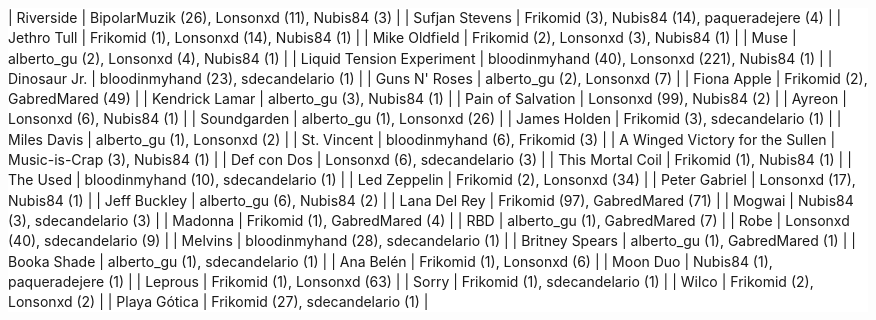 | Riverside | BipolarMuzik (26), Lonsonxd (11), Nubis84 (3) |
| Sufjan Stevens | Frikomid (3), Nubis84 (14), paqueradejere (4) |
| Jethro Tull | Frikomid (1), Lonsonxd (14), Nubis84 (1) |
| Mike Oldfield | Frikomid (2), Lonsonxd (3), Nubis84 (1) |
| Muse | alberto_gu (2), Lonsonxd (4), Nubis84 (1) |
| Liquid Tension Experiment | bloodinmyhand (40), Lonsonxd (221), Nubis84 (1) |
| Dinosaur Jr. | bloodinmyhand (23), sdecandelario (1) |
| Guns N' Roses | alberto_gu (2), Lonsonxd (7) |
| Fiona Apple | Frikomid (2), GabredMared (49) |
| Kendrick Lamar | alberto_gu (3), Nubis84 (1) |
| Pain of Salvation | Lonsonxd (99), Nubis84 (2) |
| Ayreon | Lonsonxd (6), Nubis84 (1) |
| Soundgarden | alberto_gu (1), Lonsonxd (26) |
| James Holden | Frikomid (3), sdecandelario (1) |
| Miles Davis | alberto_gu (1), Lonsonxd (2) |
| St. Vincent | bloodinmyhand (6), Frikomid (3) |
| A Winged Victory for the Sullen | Music-is-Crap (3), Nubis84 (1) |
| Def con Dos | Lonsonxd (6), sdecandelario (3) |
| This Mortal Coil | Frikomid (1), Nubis84 (1) |
| The Used | bloodinmyhand (10), sdecandelario (1) |
| Led Zeppelin | Frikomid (2), Lonsonxd (34) |
| Peter Gabriel | Lonsonxd (17), Nubis84 (1) |
| Jeff Buckley | alberto_gu (6), Nubis84 (2) |
| Lana Del Rey | Frikomid (97), GabredMared (71) |
| Mogwai | Nubis84 (3), sdecandelario (3) |
| Madonna | Frikomid (1), GabredMared (4) |
| RBD | alberto_gu (1), GabredMared (7) |
| Robe | Lonsonxd (40), sdecandelario (9) |
| Melvins | bloodinmyhand (28), sdecandelario (1) |
| Britney Spears | alberto_gu (1), GabredMared (1) |
| Booka Shade | alberto_gu (1), sdecandelario (1) |
| Ana Belén | Frikomid (1), Lonsonxd (6) |
| Moon Duo | Nubis84 (1), paqueradejere (1) |
| Leprous | Frikomid (1), Lonsonxd (63) |
| Sorry | Frikomid (1), sdecandelario (1) |
| Wilco | Frikomid (2), Lonsonxd (2) |
| Playa Gótica | Frikomid (27), sdecandelario (1) |